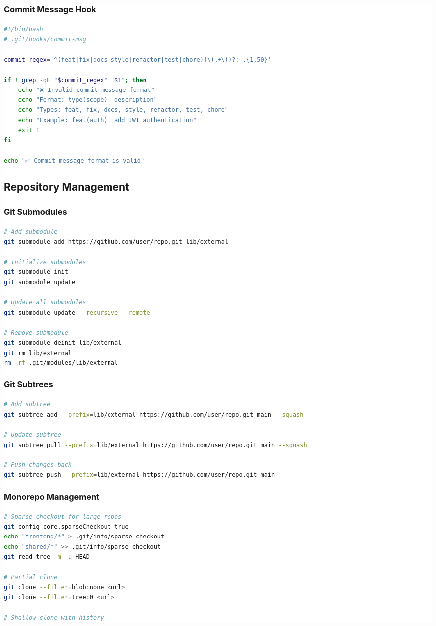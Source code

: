 ### **Commit Message Hook**
```bash
#!/bin/bash
# .git/hooks/commit-msg

commit_regex='^(feat|fix|docs|style|refactor|test|chore)(\(.+\))?: .{1,50}'

if ! grep -qE "$commit_regex" "$1"; then
    echo "❌ Invalid commit message format"
    echo "Format: type(scope): description"
    echo "Types: feat, fix, docs, style, refactor, test, chore"
    echo "Example: feat(auth): add JWT authentication"
    exit 1
fi

echo "✅ Commit message format is valid"
```

## Repository Management

### **Git Submodules**
```bash
# Add submodule
git submodule add https://github.com/user/repo.git lib/external

# Initialize submodules
git submodule init
git submodule update

# Update all submodules
git submodule update --recursive --remote

# Remove submodule
git submodule deinit lib/external
git rm lib/external
rm -rf .git/modules/lib/external
```

### **Git Subtrees**
```bash
# Add subtree
git subtree add --prefix=lib/external https://github.com/user/repo.git main --squash

# Update subtree
git subtree pull --prefix=lib/external https://github.com/user/repo.git main --squash

# Push changes back
git subtree push --prefix=lib/external https://github.com/user/repo.git main
```

### **Monorepo Management**
```bash
# Sparse checkout for large repos
git config core.sparseCheckout true
echo "frontend/*" > .git/info/sparse-checkout
echo "shared/*" >> .git/info/sparse-checkout
git read-tree -m -u HEAD

# Partial clone
git clone --filter=blob:none <url>
git clone --filter=tree:0 <url>

# Shallow clone with history
```